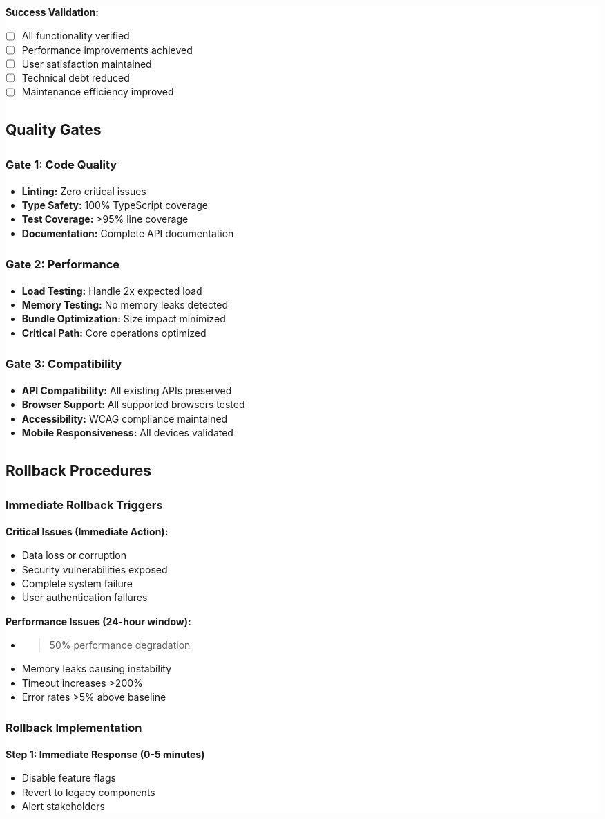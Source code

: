 **Success Validation:**
- [ ] All functionality verified
- [ ] Performance improvements achieved
- [ ] User satisfaction maintained
- [ ] Technical debt reduced
- [ ] Maintenance efficiency improved

## Quality Gates

### Gate 1: Code Quality
- **Linting:** Zero critical issues
- **Type Safety:** 100% TypeScript coverage
- **Test Coverage:** >95% line coverage
- **Documentation:** Complete API documentation

### Gate 2: Performance
- **Load Testing:** Handle 2x expected load
- **Memory Testing:** No memory leaks detected
- **Bundle Optimization:** Size impact minimized
- **Critical Path:** Core operations optimized

### Gate 3: Compatibility  
- **API Compatibility:** All existing APIs preserved
- **Browser Support:** All supported browsers tested
- **Accessibility:** WCAG compliance maintained
- **Mobile Responsiveness:** All devices validated

## Rollback Procedures

### Immediate Rollback Triggers

**Critical Issues (Immediate Action):**
- Data loss or corruption
- Security vulnerabilities exposed
- Complete system failure
- User authentication failures

**Performance Issues (24-hour window):**
- >50% performance degradation
- Memory leaks causing instability
- Timeout increases >200%
- Error rates >5% above baseline

### Rollback Implementation

**Step 1: Immediate Response (0-5 minutes)**
- Disable feature flags
- Revert to legacy components
- Alert stakeholders
